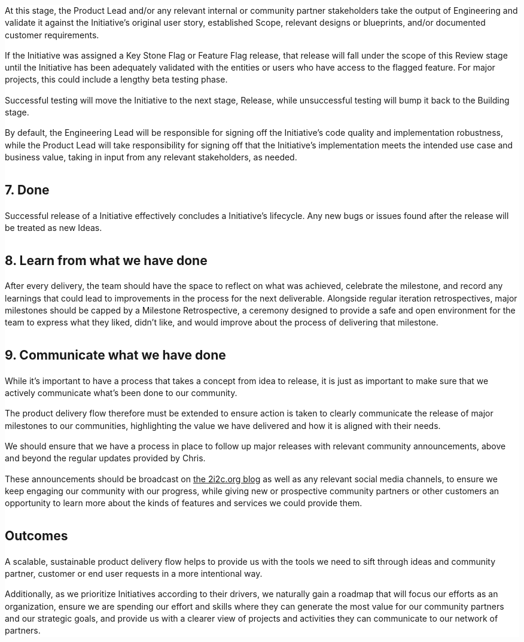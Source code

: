 At this stage, the Product Lead and/or any relevant internal or community partner stakeholders take the output of Engineering and validate it against the Initiative’s original user story, established Scope, relevant designs or blueprints, and/or documented customer requirements. 

If the Initiative was assigned a Key Stone Flag or Feature Flag release, that release will fall under the scope of this Review stage until the Initiative has been adequately validated with the entities or users who have access to the flagged feature. For major projects, this could include a lengthy beta testing phase.

Successful testing will move the Initiative to the next stage, Release, while unsuccessful testing will bump it back to the Building stage.


By default, the Engineering Lead will be responsible for signing off the Initiative’s code quality and implementation robustness, while the Product Lead will take responsibility for signing off that the Initiative’s implementation meets the intended use case and business value, taking in input from any relevant stakeholders, as needed. 

## 7. Done
Successful release of a Initiative effectively concludes a Initiative’s lifecycle. Any new bugs or issues found after the release will be treated as new Ideas.

## 8. Learn from what we have done
After every delivery, the team should have the space to reflect on what was achieved, celebrate the milestone, and record any learnings that could lead to improvements in the process for the next deliverable. Alongside regular iteration retrospectives, major milestones should be capped by a Milestone Retrospective, a ceremony designed to provide a safe and open environment for the team to express what they liked, didn’t like, and would improve about the process of delivering that milestone.

## 9. Communicate what we have done

While it’s important to have a process that takes a concept from idea to release, it is just as important to make sure that we actively communicate what’s been done to our community.

The product delivery flow therefore must be extended to ensure action is taken to clearly communicate the release of major milestones to our communities, highlighting the value we have delivered and how it is aligned with their needs.

We should ensure that we have a process in place to follow up major releases with relevant community announcements, above and beyond the regular updates provided by Chris. 

These announcements should be broadcast on [the 2i2c.org blog](https://2i2c.org/blog) as well as any relevant social media channels, to ensure we keep engaging our community with our progress, while giving new or prospective community partners or other customers an opportunity to learn more about the kinds of features and services we could provide them.

## Outcomes

A scalable, sustainable product delivery flow helps to provide us with the tools we need to sift through ideas and community partner, customer or end user requests in a more intentional way.

Additionally, as we prioritize Initiatives according to their drivers, we naturally gain a roadmap that will focus our efforts as an organization, ensure we are spending our effort and skills where they can generate the most value for our community partners and our strategic goals, and provide us with a clearer view of projects and activities they can communicate to our network of partners.
